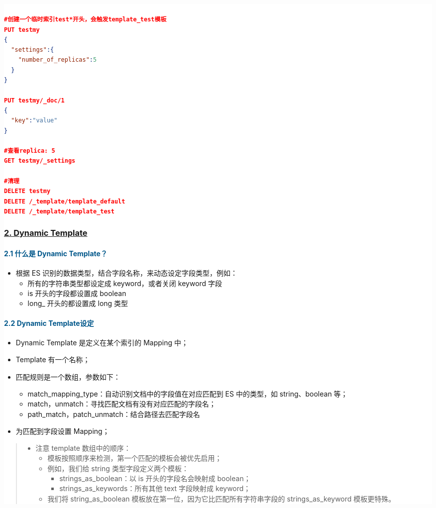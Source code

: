 ``` json

#创建一个临时索引test*开头，会触发template_test模板
PUT testmy
{
  "settings":{
    "number_of_replicas":5
  }
}

PUT testmy/_doc/1
{
  "key":"value"
}

#查看replica: 5
GET testmy/_settings

#清理
DELETE testmy
DELETE /_template/template_default
DELETE /_template/template_test
```



### 2. Dynamic Template

#### 2.1 什么是 Dynamic Template？

- 根据 ES 识别的数据类型，结合字段名称，来动态设定字段类型，例如：
  - 所有的字符串类型都设定成 keyword，或者关闭 keyword 字段
  - is 开头的字段都设置成 boolean
  - long_ 开头的都设置成 long 类型



#### 2.2 Dynamic Template设定

- Dynamic Template 是定义在某个索引的 Mapping 中；
- Template 有一个名称；
- 匹配规则是一个数组，参数如下：
  - match_mapping_type：自动识别文档中的字段值在对应匹配到 ES 中的类型，如 string、boolean 等；
  - match，unmatch：寻找匹配文档有没有对应匹配的字段名；
  - path_match，patch_unmatch：结合路径去匹配字段名

- 为匹配到字段设置 Mapping；

> - 注意 template 数组中的顺序：
>   - 模板按照顺序来检测，第一个匹配的模板会被优先启用；
>   - 例如，我们给 string 类型字段定义两个模板：
>     - strings_as_boolean：以 is 开头的字段名会映射成 boolean；
>     - strings_as_keywords：所有其他 text 字段映射成 keyword；
>   - 我们将 string_as_boolean 模板放在第一位，因为它比匹配所有字符串字段的 strings_as_keyword 模板更特殊。





<style scoped>
  h3 {
      text-decoration: underline;
  }
  h4{
    	color: #00578a;
  }
</style>